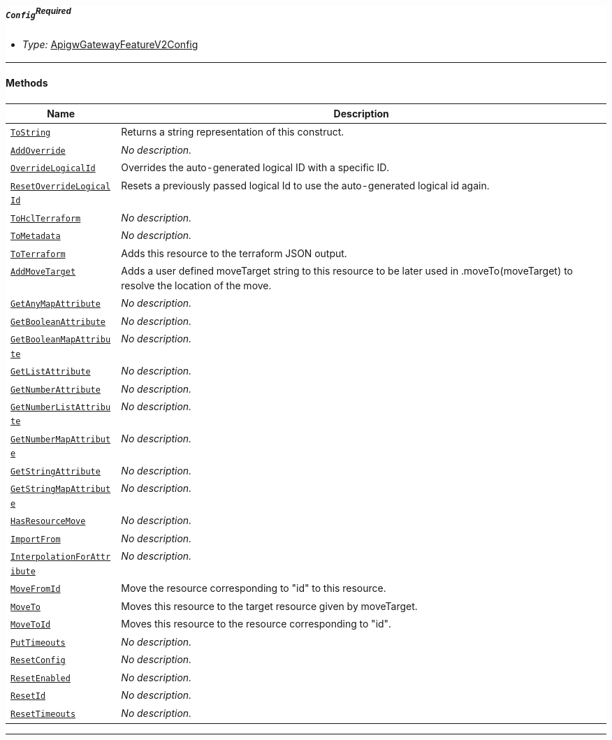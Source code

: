 ##### `Config`<sup>Required</sup> <a name="Config" id="@cdktf/provider-opentelekomcloud.apigwGatewayFeatureV2.ApigwGatewayFeatureV2.Initializer.parameter.config"></a>

- *Type:* <a href="#@cdktf/provider-opentelekomcloud.apigwGatewayFeatureV2.ApigwGatewayFeatureV2Config">ApigwGatewayFeatureV2Config</a>

---

#### Methods <a name="Methods" id="Methods"></a>

| **Name** | **Description** |
| --- | --- |
| <code><a href="#@cdktf/provider-opentelekomcloud.apigwGatewayFeatureV2.ApigwGatewayFeatureV2.toString">ToString</a></code> | Returns a string representation of this construct. |
| <code><a href="#@cdktf/provider-opentelekomcloud.apigwGatewayFeatureV2.ApigwGatewayFeatureV2.addOverride">AddOverride</a></code> | *No description.* |
| <code><a href="#@cdktf/provider-opentelekomcloud.apigwGatewayFeatureV2.ApigwGatewayFeatureV2.overrideLogicalId">OverrideLogicalId</a></code> | Overrides the auto-generated logical ID with a specific ID. |
| <code><a href="#@cdktf/provider-opentelekomcloud.apigwGatewayFeatureV2.ApigwGatewayFeatureV2.resetOverrideLogicalId">ResetOverrideLogicalId</a></code> | Resets a previously passed logical Id to use the auto-generated logical id again. |
| <code><a href="#@cdktf/provider-opentelekomcloud.apigwGatewayFeatureV2.ApigwGatewayFeatureV2.toHclTerraform">ToHclTerraform</a></code> | *No description.* |
| <code><a href="#@cdktf/provider-opentelekomcloud.apigwGatewayFeatureV2.ApigwGatewayFeatureV2.toMetadata">ToMetadata</a></code> | *No description.* |
| <code><a href="#@cdktf/provider-opentelekomcloud.apigwGatewayFeatureV2.ApigwGatewayFeatureV2.toTerraform">ToTerraform</a></code> | Adds this resource to the terraform JSON output. |
| <code><a href="#@cdktf/provider-opentelekomcloud.apigwGatewayFeatureV2.ApigwGatewayFeatureV2.addMoveTarget">AddMoveTarget</a></code> | Adds a user defined moveTarget string to this resource to be later used in .moveTo(moveTarget) to resolve the location of the move. |
| <code><a href="#@cdktf/provider-opentelekomcloud.apigwGatewayFeatureV2.ApigwGatewayFeatureV2.getAnyMapAttribute">GetAnyMapAttribute</a></code> | *No description.* |
| <code><a href="#@cdktf/provider-opentelekomcloud.apigwGatewayFeatureV2.ApigwGatewayFeatureV2.getBooleanAttribute">GetBooleanAttribute</a></code> | *No description.* |
| <code><a href="#@cdktf/provider-opentelekomcloud.apigwGatewayFeatureV2.ApigwGatewayFeatureV2.getBooleanMapAttribute">GetBooleanMapAttribute</a></code> | *No description.* |
| <code><a href="#@cdktf/provider-opentelekomcloud.apigwGatewayFeatureV2.ApigwGatewayFeatureV2.getListAttribute">GetListAttribute</a></code> | *No description.* |
| <code><a href="#@cdktf/provider-opentelekomcloud.apigwGatewayFeatureV2.ApigwGatewayFeatureV2.getNumberAttribute">GetNumberAttribute</a></code> | *No description.* |
| <code><a href="#@cdktf/provider-opentelekomcloud.apigwGatewayFeatureV2.ApigwGatewayFeatureV2.getNumberListAttribute">GetNumberListAttribute</a></code> | *No description.* |
| <code><a href="#@cdktf/provider-opentelekomcloud.apigwGatewayFeatureV2.ApigwGatewayFeatureV2.getNumberMapAttribute">GetNumberMapAttribute</a></code> | *No description.* |
| <code><a href="#@cdktf/provider-opentelekomcloud.apigwGatewayFeatureV2.ApigwGatewayFeatureV2.getStringAttribute">GetStringAttribute</a></code> | *No description.* |
| <code><a href="#@cdktf/provider-opentelekomcloud.apigwGatewayFeatureV2.ApigwGatewayFeatureV2.getStringMapAttribute">GetStringMapAttribute</a></code> | *No description.* |
| <code><a href="#@cdktf/provider-opentelekomcloud.apigwGatewayFeatureV2.ApigwGatewayFeatureV2.hasResourceMove">HasResourceMove</a></code> | *No description.* |
| <code><a href="#@cdktf/provider-opentelekomcloud.apigwGatewayFeatureV2.ApigwGatewayFeatureV2.importFrom">ImportFrom</a></code> | *No description.* |
| <code><a href="#@cdktf/provider-opentelekomcloud.apigwGatewayFeatureV2.ApigwGatewayFeatureV2.interpolationForAttribute">InterpolationForAttribute</a></code> | *No description.* |
| <code><a href="#@cdktf/provider-opentelekomcloud.apigwGatewayFeatureV2.ApigwGatewayFeatureV2.moveFromId">MoveFromId</a></code> | Move the resource corresponding to "id" to this resource. |
| <code><a href="#@cdktf/provider-opentelekomcloud.apigwGatewayFeatureV2.ApigwGatewayFeatureV2.moveTo">MoveTo</a></code> | Moves this resource to the target resource given by moveTarget. |
| <code><a href="#@cdktf/provider-opentelekomcloud.apigwGatewayFeatureV2.ApigwGatewayFeatureV2.moveToId">MoveToId</a></code> | Moves this resource to the resource corresponding to "id". |
| <code><a href="#@cdktf/provider-opentelekomcloud.apigwGatewayFeatureV2.ApigwGatewayFeatureV2.putTimeouts">PutTimeouts</a></code> | *No description.* |
| <code><a href="#@cdktf/provider-opentelekomcloud.apigwGatewayFeatureV2.ApigwGatewayFeatureV2.resetConfig">ResetConfig</a></code> | *No description.* |
| <code><a href="#@cdktf/provider-opentelekomcloud.apigwGatewayFeatureV2.ApigwGatewayFeatureV2.resetEnabled">ResetEnabled</a></code> | *No description.* |
| <code><a href="#@cdktf/provider-opentelekomcloud.apigwGatewayFeatureV2.ApigwGatewayFeatureV2.resetId">ResetId</a></code> | *No description.* |
| <code><a href="#@cdktf/provider-opentelekomcloud.apigwGatewayFeatureV2.ApigwGatewayFeatureV2.resetTimeouts">ResetTimeouts</a></code> | *No description.* |

---